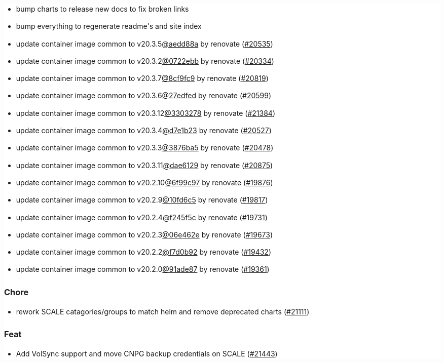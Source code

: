 - bump charts to release new docs to fix broken links

- bump everything to regenerate readme's and site index

- update container image common to v20.3.5[@aedd88a](https://github.com/aedd88a) by renovate ([#20535](https://github.com/truecharts/charts/issues/20535))

- update container image common to v20.3.2[@0722ebb](https://github.com/0722ebb) by renovate ([#20334](https://github.com/truecharts/charts/issues/20334))

- update container image common to v20.3.7[@8cf9fc9](https://github.com/8cf9fc9) by renovate ([#20819](https://github.com/truecharts/charts/issues/20819))

- update container image common to v20.3.6[@27edfed](https://github.com/27edfed) by renovate ([#20599](https://github.com/truecharts/charts/issues/20599))

- update container image common to v20.3.12[@3303278](https://github.com/3303278) by renovate ([#21384](https://github.com/truecharts/charts/issues/21384))

- update container image common to v20.3.4[@d7e1b23](https://github.com/d7e1b23) by renovate ([#20527](https://github.com/truecharts/charts/issues/20527))

- update container image common to v20.3.3[@3876ba5](https://github.com/3876ba5) by renovate ([#20478](https://github.com/truecharts/charts/issues/20478))

- update container image common to v20.3.11[@dae6129](https://github.com/dae6129) by renovate ([#20875](https://github.com/truecharts/charts/issues/20875))

- update container image common to v20.2.10[@6f99c97](https://github.com/6f99c97) by renovate ([#19876](https://github.com/truecharts/charts/issues/19876))

- update container image common to v20.2.9[@10fd6c5](https://github.com/10fd6c5) by renovate ([#19817](https://github.com/truecharts/charts/issues/19817))

- update container image common to v20.2.4[@f245f5c](https://github.com/f245f5c) by renovate ([#19731](https://github.com/truecharts/charts/issues/19731))

- update container image common to v20.2.3[@06e462e](https://github.com/06e462e) by renovate ([#19673](https://github.com/truecharts/charts/issues/19673))

- update container image common to v20.2.2[@f7d0b92](https://github.com/f7d0b92) by renovate ([#19432](https://github.com/truecharts/charts/issues/19432))

- update container image common to v20.2.0[@91ade87](https://github.com/91ade87) by renovate ([#19361](https://github.com/truecharts/charts/issues/19361))

### Chore



- rework SCALE catagories/groups to match helm and remove deprecated charts ([#21111](https://github.com/truecharts/charts/issues/21111))

### Feat



- Add VolSync support and move CNPG backup credentials on SCALE ([#21443](https://github.com/truecharts/charts/issues/21443))
